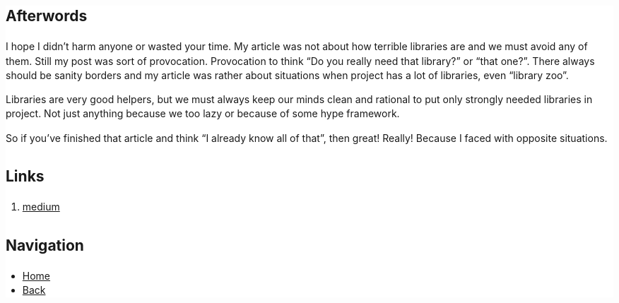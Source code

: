 ## <a name="afterwords"></a> Afterwords
I hope I didn’t harm anyone or wasted your time. My article was not about how terrible libraries are and we must avoid any of them. Still my post was sort of provocation. Provocation to think “Do you really need that library?” or “that one?”. There always should be sanity borders and my article was rather about situations when project has a lot of libraries, even “library zoo”.

Libraries are very good helpers, but we must always keep our minds clean and rational to put only strongly needed libraries in project. Not just anything because we too lazy or because of some hype framework.

So if you’ve finished that article and think “I already know all of that”, then great! Really! Because I faced with opposite situations.

## <a name="links"></a> Links
1. [medium](https://programmerr47.medium.com/think-twice-when-you-ready-to-add-new-library-in-project-70bc3bb87515)

## Navigation 
- [Home](../)
- [Back](./)